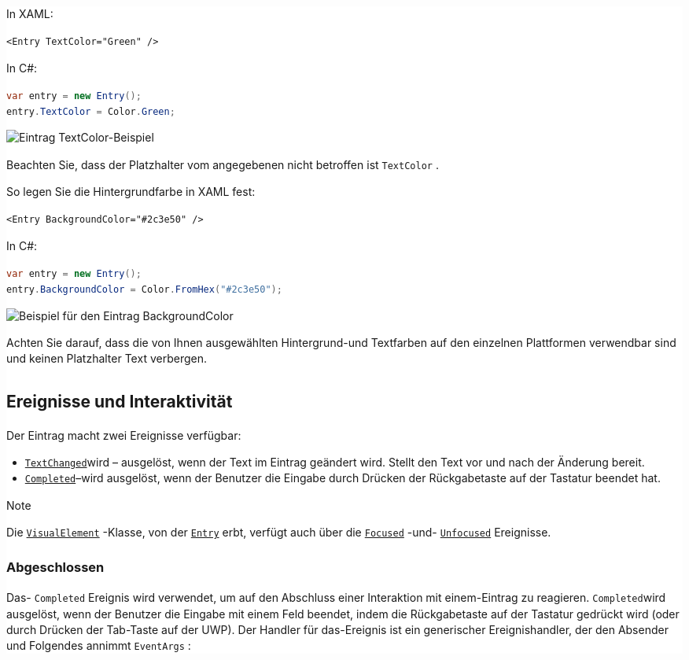 In XAML:

```xaml
<Entry TextColor="Green" />
```

In C#:

```csharp
var entry = new Entry();
entry.TextColor = Color.Green;
```

![Eintrag TextColor-Beispiel](entry-images/textcolor.png)

Beachten Sie, dass der Platzhalter vom angegebenen nicht betroffen ist `TextColor` .

So legen Sie die Hintergrundfarbe in XAML fest:

```xaml
<Entry BackgroundColor="#2c3e50" />
```

In C#:

```csharp
var entry = new Entry();
entry.BackgroundColor = Color.FromHex("#2c3e50");
```

![Beispiel für den Eintrag BackgroundColor](entry-images/textbackgroundcolor.png)

Achten Sie darauf, dass die von Ihnen ausgewählten Hintergrund-und Textfarben auf den einzelnen Plattformen verwendbar sind und keinen Platzhalter Text verbergen.

## <a name="events-and-interactivity"></a>Ereignisse und Interaktivität

Der Eintrag macht zwei Ereignisse verfügbar:

- [`TextChanged`](xref:Xamarin.Forms.InputView.TextChanged)wird &ndash; ausgelöst, wenn der Text im Eintrag geändert wird. Stellt den Text vor und nach der Änderung bereit.
- [`Completed`](xref:Xamarin.Forms.Entry.Completed)&ndash;wird ausgelöst, wenn der Benutzer die Eingabe durch Drücken der Rückgabetaste auf der Tastatur beendet hat.

> [!NOTE]
> Die [`VisualElement`](xref:Xamarin.Forms.VisualElement) -Klasse, von der [`Entry`](xref:Xamarin.Forms.Entry) erbt, verfügt auch über die [`Focused`](xref:Xamarin.Forms.VisualElement.Focused) -und- [`Unfocused`](xref:Xamarin.Forms.VisualElement.Unfocused) Ereignisse.

### <a name="completed"></a>Abgeschlossen

Das- `Completed` Ereignis wird verwendet, um auf den Abschluss einer Interaktion mit einem-Eintrag zu reagieren. `Completed`wird ausgelöst, wenn der Benutzer die Eingabe mit einem Feld beendet, indem die Rückgabetaste auf der Tastatur gedrückt wird (oder durch Drücken der Tab-Taste auf der UWP). Der Handler für das-Ereignis ist ein generischer Ereignishandler, der den Absender und Folgendes annimmt `EventArgs` :
